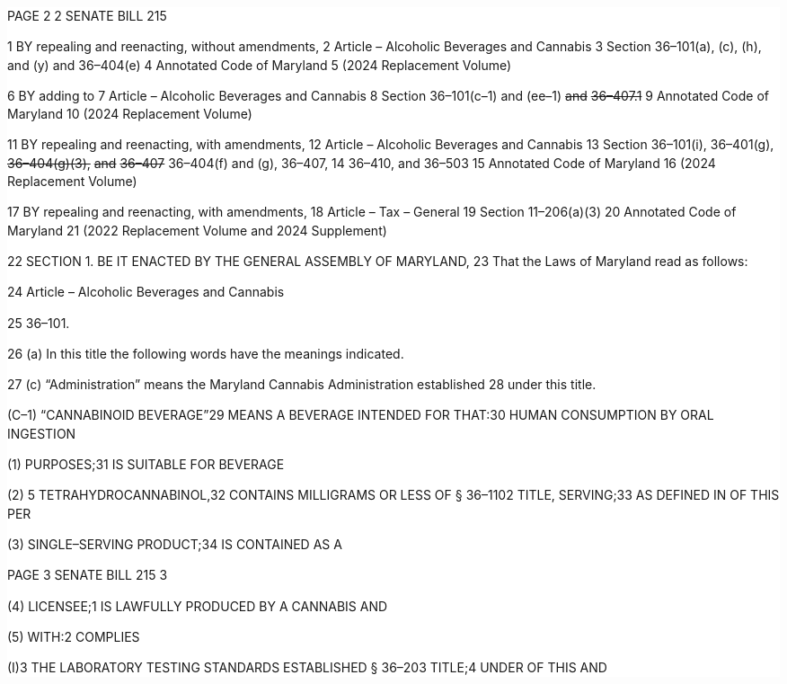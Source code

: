 PAGE 2
2 SENATE BILL 215

1 BY repealing and reenacting, without amendments,
2 Article – Alcoholic Beverages and Cannabis
3 Section 36–101(a), (c), (h), and (y) and 36–404(e)
4 Annotated Code of Maryland
5 (2024 Replacement Volume)

6 BY adding to
7 Article – Alcoholic Beverages and Cannabis
8 Section 36–101(c–1) and (ee–1) ~~and~~ ~~36–407.1~~
9 Annotated Code of Maryland
10 (2024 Replacement Volume)

11 BY repealing and reenacting, with amendments,
12 Article – Alcoholic Beverages and Cannabis
13 Section 36–101(i), 36–401(g), ~~36–404(g)(3),~~ ~~and~~ ~~36–407~~ 36–404(f) and (g), 36–407,
14 36–410, and 36–503
15 Annotated Code of Maryland
16 (2024 Replacement Volume)

17 BY repealing and reenacting, with amendments,
18 Article – Tax – General
19 Section 11–206(a)(3)
20 Annotated Code of Maryland
21 (2022 Replacement Volume and 2024 Supplement)

22 SECTION 1. BE IT ENACTED BY THE GENERAL ASSEMBLY OF MARYLAND,
23 That the Laws of Maryland read as follows:

24 Article – Alcoholic Beverages and Cannabis

25 36–101.

26 (a) In this title the following words have the meanings indicated.

27 (c) “Administration” means the Maryland Cannabis Administration established
28 under this title.

(C–1) “CANNABINOID BEVERAGE”29 MEANS A BEVERAGE INTENDED FOR
THAT:30 HUMAN CONSUMPTION BY ORAL INGESTION

(1) PURPOSES;31 IS SUITABLE FOR BEVERAGE

(2) 5 TETRAHYDROCANNABINOL,32 CONTAINS MILLIGRAMS OR LESS OF
§ 36–1102 TITLE, SERVING;33 AS DEFINED IN OF THIS PER

(3) SINGLE–SERVING PRODUCT;34 IS CONTAINED AS A

PAGE 3
SENATE BILL 215 3

(4) LICENSEE;1 IS LAWFULLY PRODUCED BY A CANNABIS AND

(5) WITH:2 COMPLIES

(I)3 THE LABORATORY TESTING STANDARDS ESTABLISHED
§ 36–203 TITLE;4 UNDER OF THIS AND

